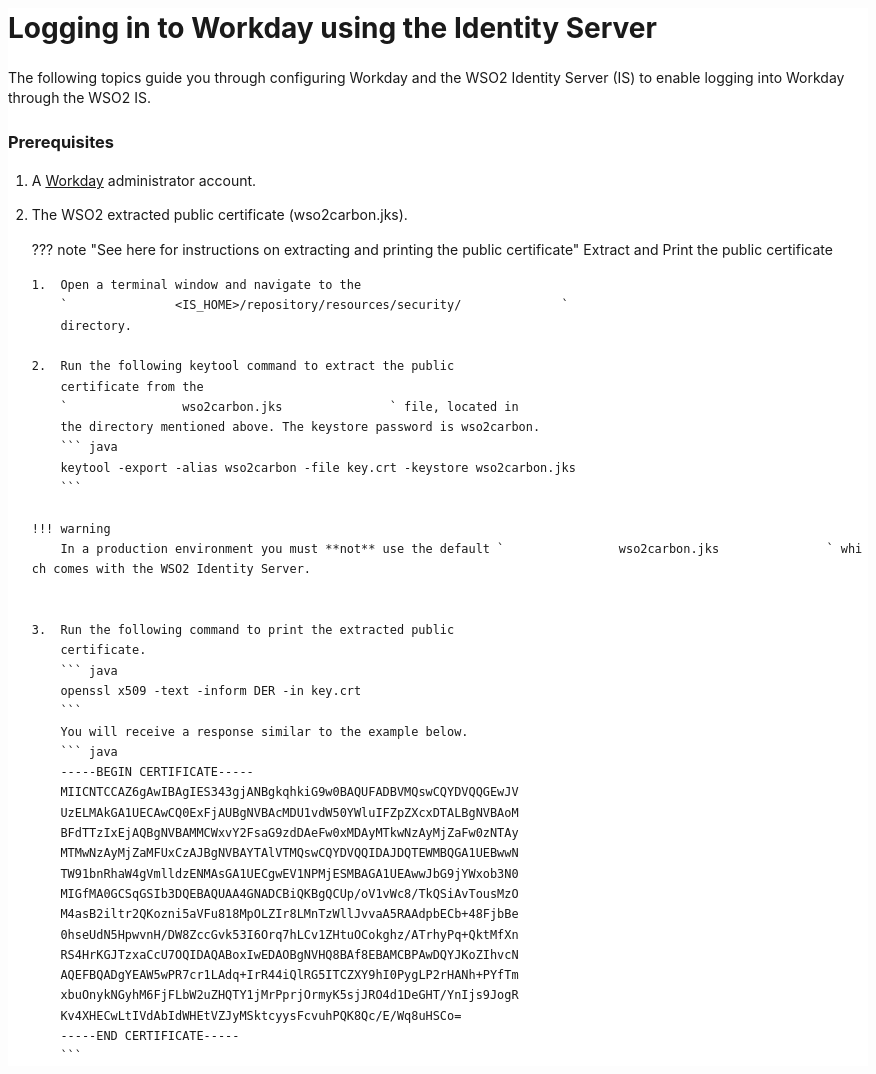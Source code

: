 # Logging in to Workday using the Identity Server

The following topics guide you through configuring Workday and the WSO2
Identity Server (IS) to enable logging into Workday through the WSO2 IS.


### Prerequisites

1.  A [Workday](http://www.workday.com/) administrator account.

2.  The WSO2 extracted public certificate (wso2carbon.jks).

    ??? note "See here for instructions on extracting and printing the public certificate"
		Extract and Print the public certificate

		1.  Open a terminal window and navigate to the
			`               <IS_HOME>/repository/resources/security/              `
			directory.
			
		2.  Run the following keytool command to extract the public
			certificate from the
			`                wso2carbon.jks               ` file, located in
			the directory mentioned above. The keystore password is wso2carbon.
			``` java
			keytool -export -alias wso2carbon -file key.crt -keystore wso2carbon.jks
			```

		!!! warning
			In a production environment you must **not** use the default `                wso2carbon.jks               ` which comes with the WSO2 Identity Server.


		3.  Run the following command to print the extracted public
			certificate.
			``` java
			openssl x509 -text -inform DER -in key.crt 
			```
			You will receive a response similar to the example below.
			``` java
            -----BEGIN CERTIFICATE-----
            MIICNTCCAZ6gAwIBAgIES343gjANBgkqhkiG9w0BAQUFADBVMQswCQYDVQQGEwJV
            UzELMAkGA1UECAwCQ0ExFjAUBgNVBAcMDU1vdW50YWluIFZpZXcxDTALBgNVBAoM
            BFdTTzIxEjAQBgNVBAMMCWxvY2FsaG9zdDAeFw0xMDAyMTkwNzAyMjZaFw0zNTAy
            MTMwNzAyMjZaMFUxCzAJBgNVBAYTAlVTMQswCQYDVQQIDAJDQTEWMBQGA1UEBwwN
            TW91bnRhaW4gVmlldzENMAsGA1UECgwEV1NPMjESMBAGA1UEAwwJbG9jYWxob3N0
            MIGfMA0GCSqGSIb3DQEBAQUAA4GNADCBiQKBgQCUp/oV1vWc8/TkQSiAvTousMzO
            M4asB2iltr2QKozni5aVFu818MpOLZIr8LMnTzWllJvvaA5RAAdpbECb+48FjbBe
            0hseUdN5HpwvnH/DW8ZccGvk53I6Orq7hLCv1ZHtuOCokghz/ATrhyPq+QktMfXn
            RS4HrKGJTzxaCcU7OQIDAQABoxIwEDAOBgNVHQ8BAf8EBAMCBPAwDQYJKoZIhvcN
            AQEFBQADgYEAW5wPR7cr1LAdq+IrR44iQlRG5ITCZXY9hI0PygLP2rHANh+PYfTm
            xbuOnykNGyhM6FjFLbW2uZHQTY1jMrPprjOrmyK5sjJRO4d1DeGHT/YnIjs9JogR
            Kv4XHECwLtIVdAbIdWHEtVZJyMSktcyysFcvuhPQK8Qc/E/Wq8uHSCo=
            -----END CERTIFICATE-----	
			```
